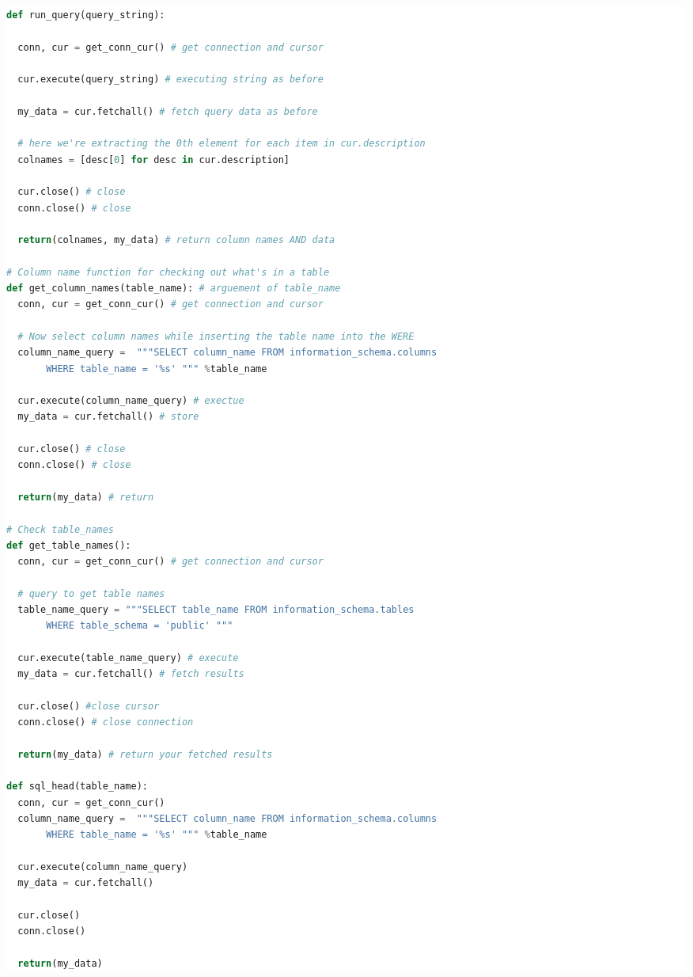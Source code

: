 ```python
def run_query(query_string):

  conn, cur = get_conn_cur() # get connection and cursor

  cur.execute(query_string) # executing string as before

  my_data = cur.fetchall() # fetch query data as before

  # here we're extracting the 0th element for each item in cur.description
  colnames = [desc[0] for desc in cur.description]

  cur.close() # close
  conn.close() # close

  return(colnames, my_data) # return column names AND data

# Column name function for checking out what's in a table
def get_column_names(table_name): # arguement of table_name
  conn, cur = get_conn_cur() # get connection and cursor

  # Now select column names while inserting the table name into the WERE
  column_name_query =  """SELECT column_name FROM information_schema.columns
       WHERE table_name = '%s' """ %table_name

  cur.execute(column_name_query) # exectue
  my_data = cur.fetchall() # store

  cur.close() # close
  conn.close() # close

  return(my_data) # return

# Check table_names
def get_table_names():
  conn, cur = get_conn_cur() # get connection and cursor

  # query to get table names
  table_name_query = """SELECT table_name FROM information_schema.tables
       WHERE table_schema = 'public' """

  cur.execute(table_name_query) # execute
  my_data = cur.fetchall() # fetch results

  cur.close() #close cursor
  conn.close() # close connection

  return(my_data) # return your fetched results

def sql_head(table_name):
  conn, cur = get_conn_cur()
  column_name_query =  """SELECT column_name FROM information_schema.columns
       WHERE table_name = '%s' """ %table_name

  cur.execute(column_name_query)
  my_data = cur.fetchall()

  cur.close()
  conn.close()

  return(my_data)
```
